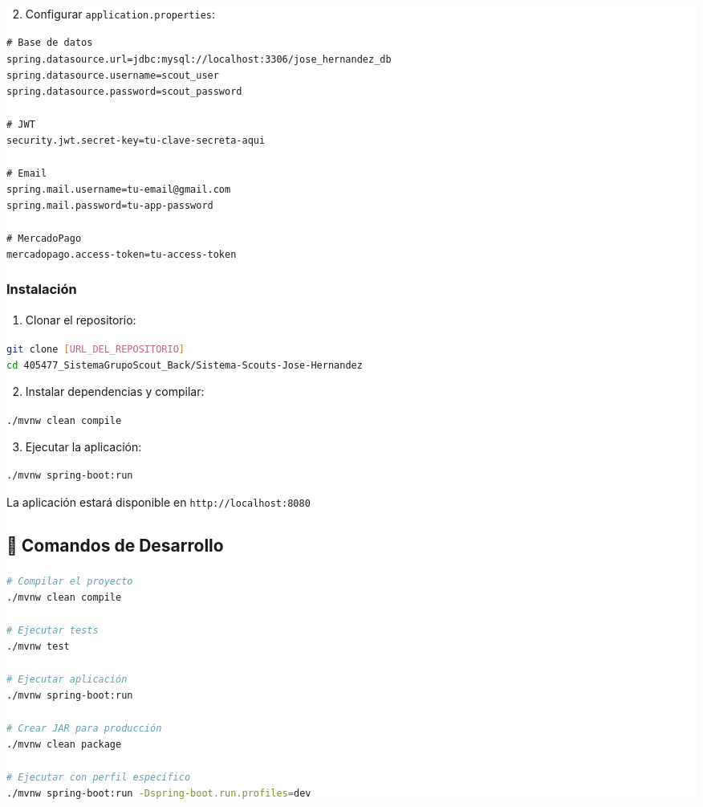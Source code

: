 2. Configurar `application.properties`:
```properties
# Base de datos
spring.datasource.url=jdbc:mysql://localhost:3306/jose_hernandez_db
spring.datasource.username=scout_user
spring.datasource.password=scout_password

# JWT
security.jwt.secret-key=tu-clave-secreta-aqui

# Email
spring.mail.username=tu-email@gmail.com
spring.mail.password=tu-app-password

# MercadoPago
mercadopago.access-token=tu-access-token
```

### Instalación

1. Clonar el repositorio:
```bash
git clone [URL_DEL_REPOSITORIO]
cd 405477_SistemaGrupoScout_Back/Sistema-Scouts-Jose-Hernandez
```

2. Instalar dependencias y compilar:
```bash
./mvnw clean compile
```

3. Ejecutar la aplicación:
```bash
./mvnw spring-boot:run
```

La aplicación estará disponible en `http://localhost:8080`

## 🎯 Comandos de Desarrollo

```bash
# Compilar el proyecto
./mvnw clean compile

# Ejecutar tests
./mvnw test

# Ejecutar aplicación
./mvnw spring-boot:run

# Crear JAR para producción
./mvnw clean package

# Ejecutar con perfil específico
./mvnw spring-boot:run -Dspring-boot.run.profiles=dev
```

